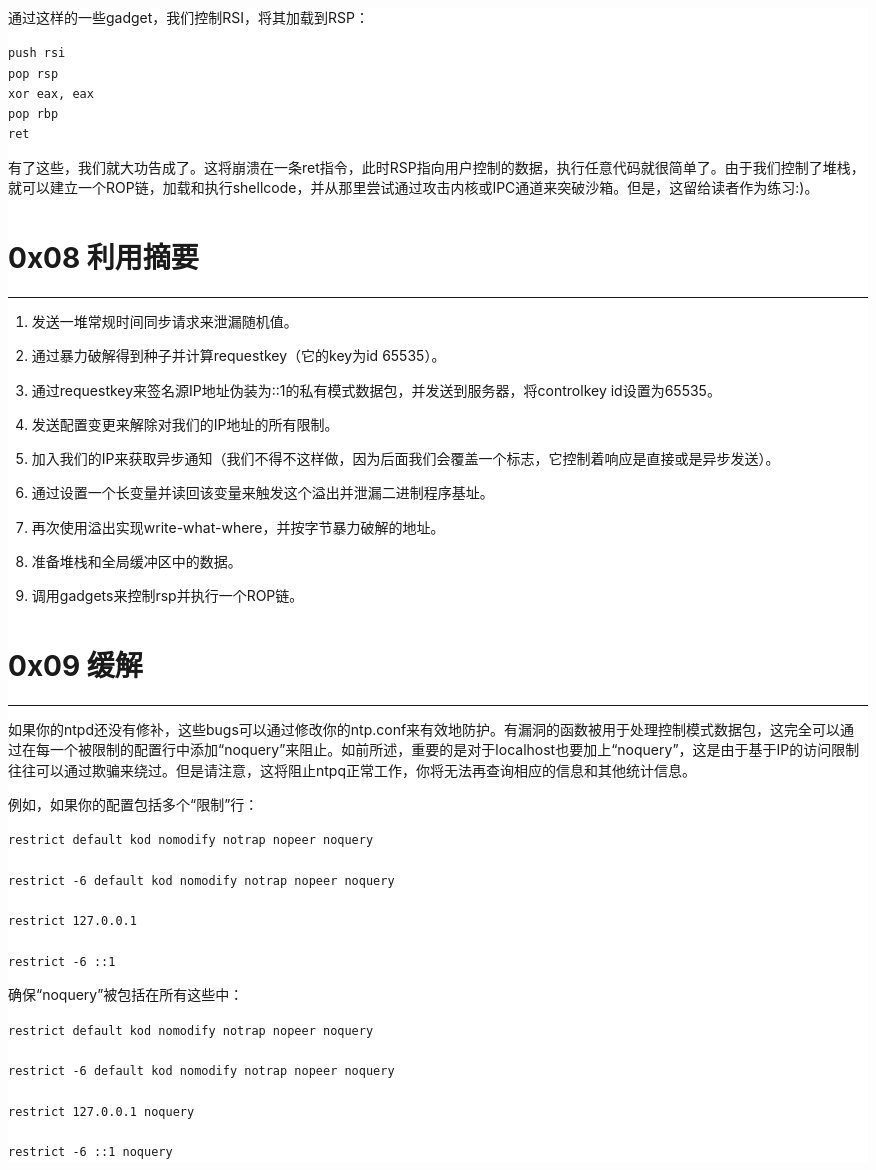 通过这样的一些gadget，我们控制RSI，将其加载到RSP：

```
push rsi
pop rsp
xor eax, eax
pop rbp
ret

```

有了这些，我们就大功告成了。这将崩溃在一条ret指令，此时RSP指向用户控制的数据，执行任意代码就很简单了。由于我们控制了堆栈，就可以建立一个ROP链，加载和执行shellcode，并从那里尝试通过攻击内核或IPC通道来突破沙箱。但是，这留给读者作为练习:)。

0x08 利用摘要
=========

* * *

1.  发送一堆常规时间同步请求来泄漏随机值。
    
2.  通过暴力破解得到种子并计算requestkey（它的key为id 65535）。
    
3.  通过requestkey来签名源IP地址伪装为::1的私有模式数据包，并发送到服务器，将controlkey id设置为65535。
    
4.  发送配置变更来解除对我们的IP地址的所有限制。
    
5.  加入我们的IP来获取异步通知（我们不得不这样做，因为后面我们会覆盖一个标志，它控制着响应是直接或是异步发送）。
    
6.  通过设置一个长变量并读回该变量来触发这个溢出并泄漏二进制程序基址。
    
7.  再次使用溢出实现write-what-where，并按字节暴力破解的地址。
    
8.  准备堆栈和全局缓冲区中的数据。
    
9.  调用gadgets来控制rsp并执行一个ROP链。
    

0x09 缓解
=======

* * *

如果你的ntpd还没有修补，这些bugs可以通过修改你的ntp.conf来有效地防护。有漏洞的函数被用于处理控制模式数据包，这完全可以通过在每一个被限制的配置行中添加“noquery”来阻止。如前所述，重要的是对于localhost也要加上“noquery”，这是由于基于IP的访问限制往往可以通过欺骗来绕过。但是请注意，这将阻止ntpq正常工作，你将无法再查询相应的信息和其他统计信息。

例如，如果你的配置包括多个“限制”行：

```
restrict default kod nomodify notrap nopeer noquery

restrict -6 default kod nomodify notrap nopeer noquery

restrict 127.0.0.1

restrict -6 ::1

```

确保“noquery”被包括在所有这些中：

```
restrict default kod nomodify notrap nopeer noquery

restrict -6 default kod nomodify notrap nopeer noquery

restrict 127.0.0.1 noquery

restrict -6 ::1 noquery
```